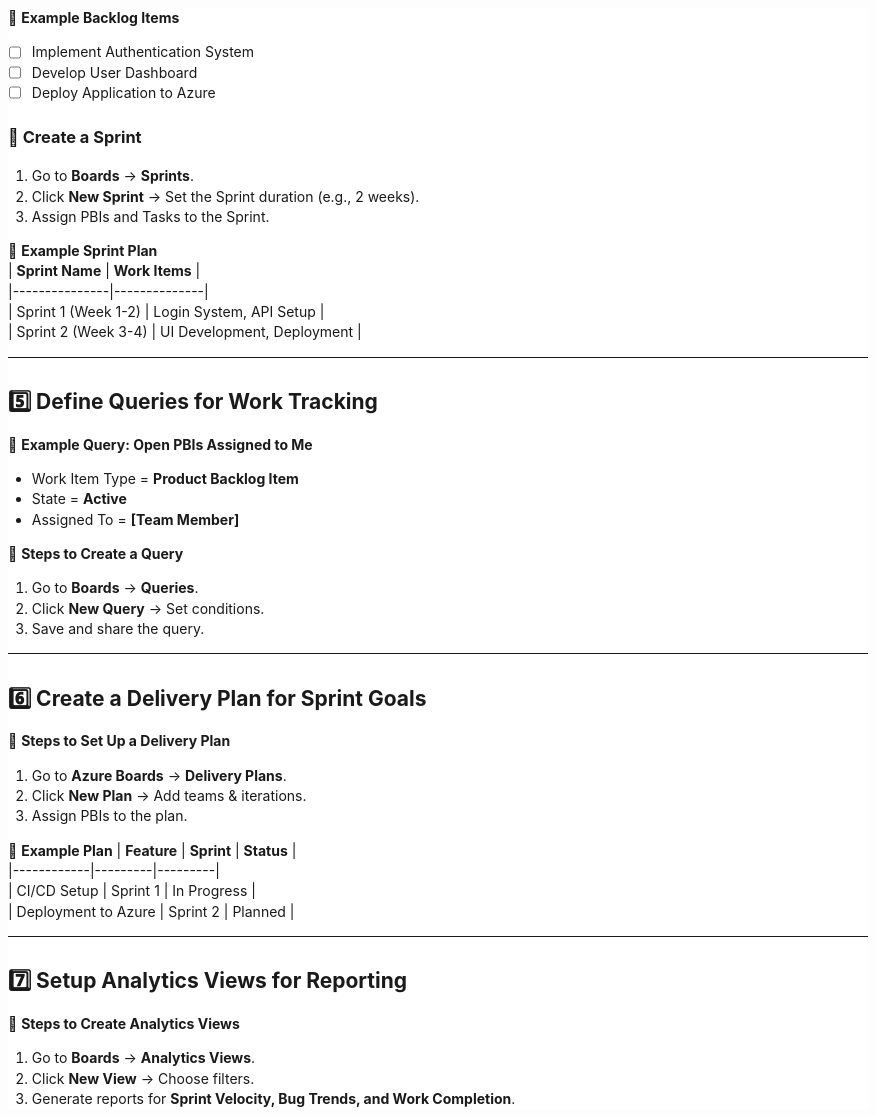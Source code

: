 📌 **Example Backlog Items**  
- [ ] Implement Authentication System  
- [ ] Develop User Dashboard  
- [ ] Deploy Application to Azure  

### 📌 **Create a Sprint**  
1. Go to **Boards** → **Sprints**.  
2. Click **New Sprint** → Set the Sprint duration (e.g., 2 weeks).  
3. Assign PBIs and Tasks to the Sprint.  

📌 **Example Sprint Plan**  
| **Sprint Name** | **Work Items** |  
|---------------|--------------|  
| Sprint 1 (Week 1-2) | Login System, API Setup |  
| Sprint 2 (Week 3-4) | UI Development, Deployment |  

---

## **5️⃣ Define Queries for Work Tracking**  

📌 **Example Query: Open PBIs Assigned to Me**  
- Work Item Type = **Product Backlog Item**  
- State = **Active**  
- Assigned To = **[Team Member]**  

📌 **Steps to Create a Query**  
1. Go to **Boards** → **Queries**.  
2. Click **New Query** → Set conditions.  
3. Save and share the query.  

---

## **6️⃣ Create a Delivery Plan for Sprint Goals**  

📌 **Steps to Set Up a Delivery Plan**  
1. Go to **Azure Boards** → **Delivery Plans**.  
2. Click **New Plan** → Add teams & iterations.  
3. Assign PBIs to the plan.  

📌 **Example Plan**
| **Feature** | **Sprint** | **Status** |  
|------------|---------|---------|  
| CI/CD Setup | Sprint 1 | In Progress |  
| Deployment to Azure | Sprint 2 | Planned |  

---

## **7️⃣ Setup Analytics Views for Reporting**  

📌 **Steps to Create Analytics Views**  
1. Go to **Boards** → **Analytics Views**.  
2. Click **New View** → Choose filters.  
3. Generate reports for **Sprint Velocity, Bug Trends, and Work Completion**.  
